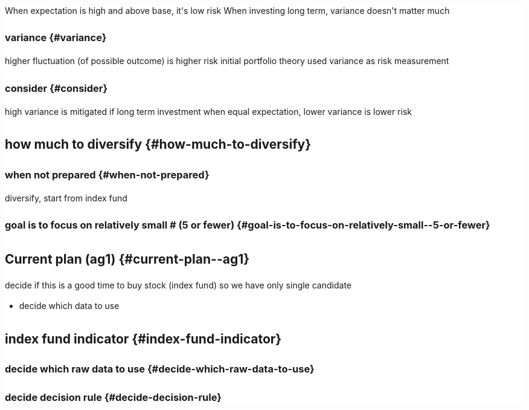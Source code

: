 When expectation is high and above base, it's low risk
When investing long term, variance doesn't matter much


### variance {#variance}

higher fluctuation (of possible outcome) is higher risk
initial portfolio theory used variance as risk measurement


### consider {#consider}

high variance is mitigated if long term investment
when equal expectation, lower variance is lower risk


## how much to diversify {#how-much-to-diversify}


### when not prepared {#when-not-prepared}

diversify, start from index fund


### goal is to focus on relatively small # (5 or fewer) {#goal-is-to-focus-on-relatively-small--5-or-fewer}


## Current plan (ag1) {#current-plan--ag1}

decide if this is a good time to buy stock (index fund)
so we have only single candidate

-   decide which data to use


## index fund indicator {#index-fund-indicator}


### decide which raw data to use {#decide-which-raw-data-to-use}


### decide decision rule {#decide-decision-rule}
